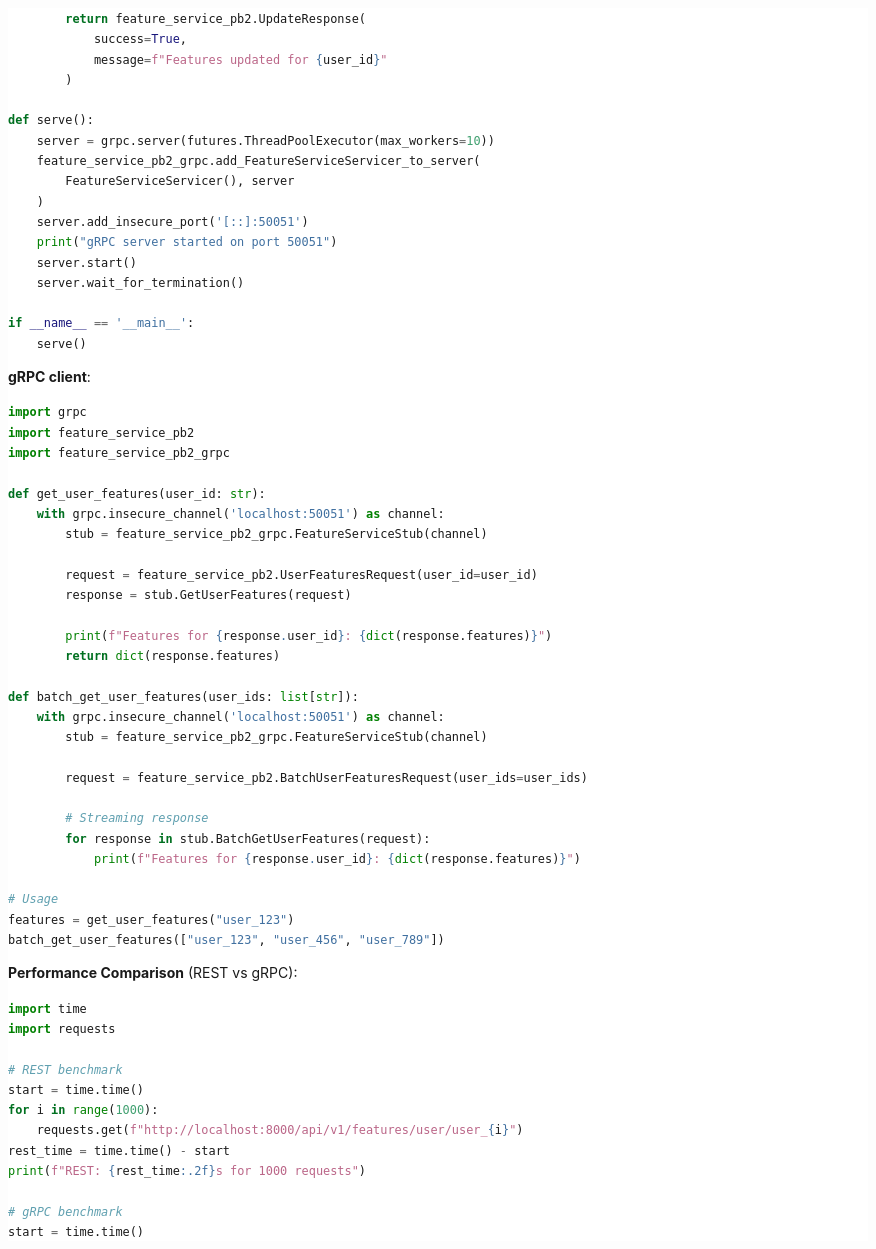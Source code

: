 ```python
        return feature_service_pb2.UpdateResponse(
            success=True,
            message=f"Features updated for {user_id}"
        )

def serve():
    server = grpc.server(futures.ThreadPoolExecutor(max_workers=10))
    feature_service_pb2_grpc.add_FeatureServiceServicer_to_server(
        FeatureServiceServicer(), server
    )
    server.add_insecure_port('[::]:50051')
    print("gRPC server started on port 50051")
    server.start()
    server.wait_for_termination()

if __name__ == '__main__':
    serve()
```

**gRPC client**:
```python
import grpc
import feature_service_pb2
import feature_service_pb2_grpc

def get_user_features(user_id: str):
    with grpc.insecure_channel('localhost:50051') as channel:
        stub = feature_service_pb2_grpc.FeatureServiceStub(channel)

        request = feature_service_pb2.UserFeaturesRequest(user_id=user_id)
        response = stub.GetUserFeatures(request)

        print(f"Features for {response.user_id}: {dict(response.features)}")
        return dict(response.features)

def batch_get_user_features(user_ids: list[str]):
    with grpc.insecure_channel('localhost:50051') as channel:
        stub = feature_service_pb2_grpc.FeatureServiceStub(channel)

        request = feature_service_pb2.BatchUserFeaturesRequest(user_ids=user_ids)

        # Streaming response
        for response in stub.BatchGetUserFeatures(request):
            print(f"Features for {response.user_id}: {dict(response.features)}")

# Usage
features = get_user_features("user_123")
batch_get_user_features(["user_123", "user_456", "user_789"])
```

**Performance Comparison** (REST vs gRPC):
```python
import time
import requests

# REST benchmark
start = time.time()
for i in range(1000):
    requests.get(f"http://localhost:8000/api/v1/features/user/user_{i}")
rest_time = time.time() - start
print(f"REST: {rest_time:.2f}s for 1000 requests")

# gRPC benchmark
start = time.time()
```